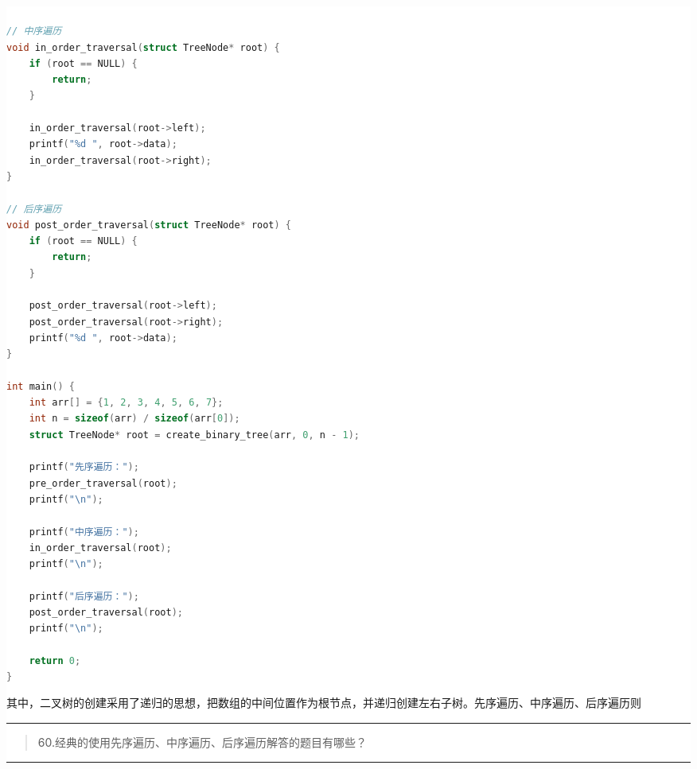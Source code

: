 ```c

// 中序遍历
void in_order_traversal(struct TreeNode* root) {
    if (root == NULL) {
        return;
    }

    in_order_traversal(root->left);
    printf("%d ", root->data);
    in_order_traversal(root->right);
}

// 后序遍历
void post_order_traversal(struct TreeNode* root) {
    if (root == NULL) {
        return;
    }

    post_order_traversal(root->left);
    post_order_traversal(root->right);
    printf("%d ", root->data);
}

int main() {
    int arr[] = {1, 2, 3, 4, 5, 6, 7};
    int n = sizeof(arr) / sizeof(arr[0]);
    struct TreeNode* root = create_binary_tree(arr, 0, n - 1);

    printf("先序遍历：");
    pre_order_traversal(root);
    printf("\n");

    printf("中序遍历：");
    in_order_traversal(root);
    printf("\n");

    printf("后序遍历：");
    post_order_traversal(root);
    printf("\n");

    return 0;
}
```

其中，二叉树的创建采用了递归的思想，把数组的中间位置作为根节点，并递归创建左右子树。先序遍历、中序遍历、后序遍历则

---

> 60.经典的使用先序遍历、中序遍历、后序遍历解答的题目有哪些？

---
